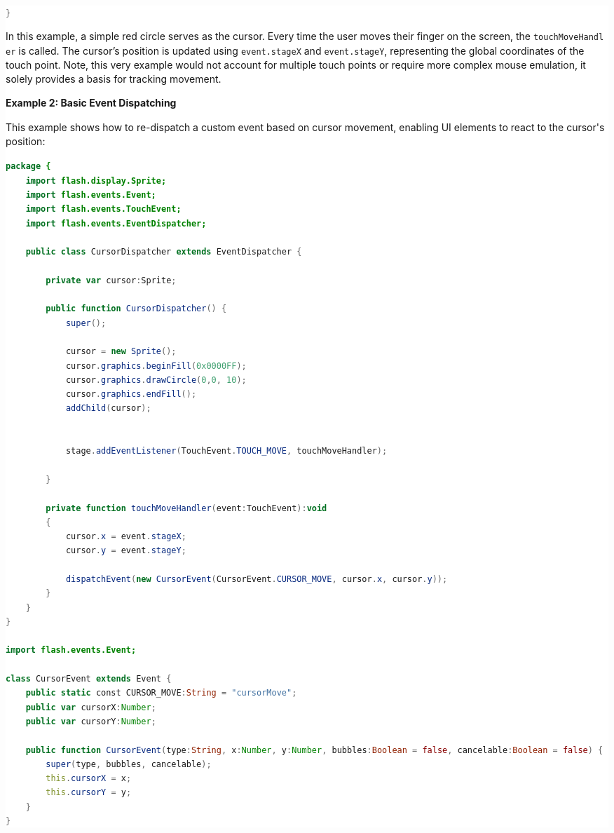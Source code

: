 ```actionscript
}
```

In this example, a simple red circle serves as the cursor. Every time the user moves their finger on the screen, the `touchMoveHandler` is called. The cursor’s position is updated using `event.stageX` and `event.stageY`, representing the global coordinates of the touch point. Note, this very example would not account for multiple touch points or require more complex mouse emulation, it solely provides a basis for tracking movement.

**Example 2: Basic Event Dispatching**

This example shows how to re-dispatch a custom event based on cursor movement, enabling UI elements to react to the cursor's position:

```actionscript
package {
    import flash.display.Sprite;
	import flash.events.Event;
    import flash.events.TouchEvent;
    import flash.events.EventDispatcher;

    public class CursorDispatcher extends EventDispatcher {

        private var cursor:Sprite;

        public function CursorDispatcher() {
			super();

            cursor = new Sprite();
            cursor.graphics.beginFill(0x0000FF);
            cursor.graphics.drawCircle(0,0, 10);
            cursor.graphics.endFill();
            addChild(cursor);


			stage.addEventListener(TouchEvent.TOUCH_MOVE, touchMoveHandler);

        }

        private function touchMoveHandler(event:TouchEvent):void
        {
			cursor.x = event.stageX;
            cursor.y = event.stageY;

			dispatchEvent(new CursorEvent(CursorEvent.CURSOR_MOVE, cursor.x, cursor.y));
        }
    }
}

import flash.events.Event;

class CursorEvent extends Event {
	public static const CURSOR_MOVE:String = "cursorMove";
	public var cursorX:Number;
    public var cursorY:Number;

	public function CursorEvent(type:String, x:Number, y:Number, bubbles:Boolean = false, cancelable:Boolean = false) {
		super(type, bubbles, cancelable);
		this.cursorX = x;
        this.cursorY = y;
	}
}
```
